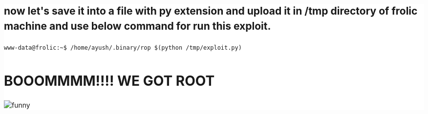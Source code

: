 ## now let's save it into a file with py extension and upload it in /tmp directory of frolic machine and use below command for run this exploit.

```console
www-data@frolic:~$ /home/ayush/.binary/rop $(python /tmp/exploit.py)
```

# BOOOMMMM!!!! WE GOT ROOT

![funny](https://c.tenor.com/nACn01jOtBoAAAAC/happy-food.gif)
